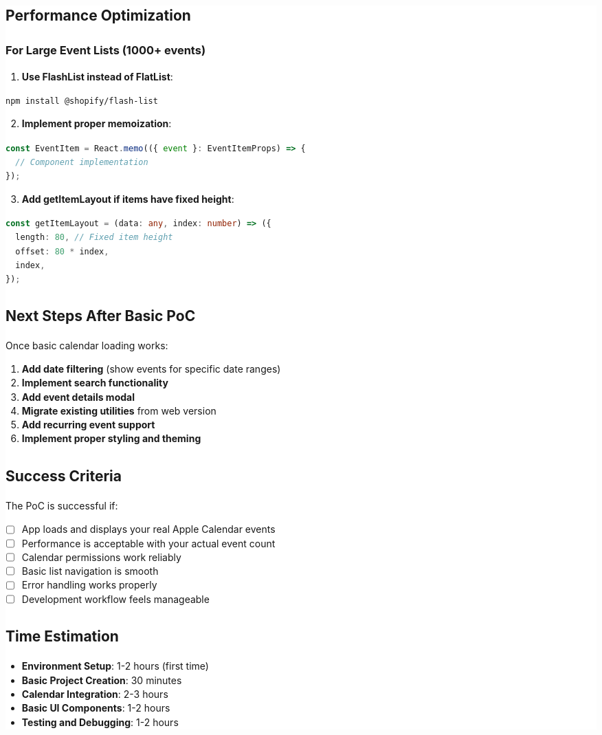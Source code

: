 ## Performance Optimization

### For Large Event Lists (1000+ events)

1. **Use FlashList instead of FlatList**:
```bash
npm install @shopify/flash-list
```

2. **Implement proper memoization**:
```typescript
const EventItem = React.memo(({ event }: EventItemProps) => {
  // Component implementation
});
```

3. **Add getItemLayout if items have fixed height**:
```typescript
const getItemLayout = (data: any, index: number) => ({
  length: 80, // Fixed item height
  offset: 80 * index,
  index,
});
```

## Next Steps After Basic PoC

Once basic calendar loading works:

1. **Add date filtering** (show events for specific date ranges)
2. **Implement search functionality**
3. **Add event details modal**
4. **Migrate existing utilities** from web version
5. **Add recurring event support**
6. **Implement proper styling and theming**

## Success Criteria

The PoC is successful if:
- [ ] App loads and displays your real Apple Calendar events
- [ ] Performance is acceptable with your actual event count
- [ ] Calendar permissions work reliably
- [ ] Basic list navigation is smooth
- [ ] Error handling works properly
- [ ] Development workflow feels manageable

## Time Estimation

- **Environment Setup**: 1-2 hours (first time)
- **Basic Project Creation**: 30 minutes
- **Calendar Integration**: 2-3 hours
- **Basic UI Components**: 1-2 hours
- **Testing and Debugging**: 1-2 hours

